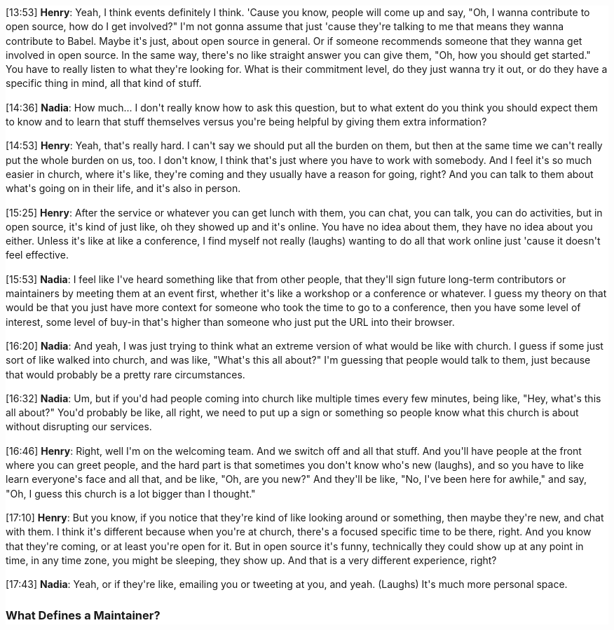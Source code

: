 [13:53] **Henry**: Yeah, I think events definitely I think. 'Cause you know, people will come up and say, "Oh, I wanna contribute to open source, how do I get involved?" I'm not gonna assume that just 'cause they're talking to me that means they wanna contribute to Babel. Maybe it's just, about open source in general. Or if someone recommends someone that they wanna get involved in open source. In the same way, there's no like straight answer you can give them, "Oh, how you should get started." You have to really listen to what they're looking for. What is their commitment level, do they just wanna try it out, or do they have a specific thing in mind, all that kind of stuff.

[14:36] **Nadia**: How much... I don't really know how to ask this question, but to what extent do you think you should expect them to know and to learn that stuff themselves versus you're being helpful by giving them extra information?

[14:53] **Henry**: Yeah, that's really hard. I can't say we should put all the burden on them, but then at the same time we can't really put the whole burden on us, too. I don't know, I think that's just where you have to work with somebody. And I feel it's so much easier in church, where it's like, they're coming and they usually have a reason for going, right? And you can talk to them about what's going on in their life, and it's also in person.

[15:25] **Henry**: After the service or whatever you can get lunch with them, you can chat, you can talk, you can do activities, but in open source, it's kind of just like, oh they showed up and it's online. You have no idea about them, they have no idea about you either. Unless it's like at like a conference, I find myself not really (laughs) wanting to do all that work online just 'cause it doesn't feel effective.

[15:53] **Nadia**: I feel like I've heard something like that from other people, that they'll sign future long-term contributors or maintainers by meeting them at an event first, whether it's like a workshop or a conference or whatever. I guess my theory on that would be that you just have more context for someone who took the time to go to a conference, then you have some level of interest, some level of buy-in that's higher than someone who just put the URL into their browser.

[16:20] **Nadia**: And yeah, I was just trying to think what an extreme version of what would be like with church. I guess if some just sort of like walked into church, and was like, "What's this all about?" I'm guessing that people would talk to them, just because that would probably be a pretty rare circumstances.

[16:32] **Nadia**: Um, but if you'd had people coming into church like multiple times every few minutes, being like, "Hey, what's this all about?" You'd probably be like, all right, we need to put up a sign or something so people know what this church is about without disrupting our services.

[16:46] **Henry**: Right, well I'm on the welcoming team. And we switch off and all that stuff. And you'll have people at the front where you can greet people, and the hard part is that sometimes you don't know who's new (laughs), and so you have to like learn everyone's face and all that, and be like, "Oh, are you new?" And they'll be like, "No, I've been here for awhile," and say, "Oh, I guess this church is a lot bigger than I thought."

[17:10] **Henry**: But you know, if you notice that they're kind of like looking around or something, then maybe they're new, and chat with them. I think it's different because when you're at church, there's a focused specific time to be there, right. And you know that they're coming, or at least you're open for it. But in open source it's funny, technically they could show up at any point in time, in any time zone, you might be sleeping, they show up. And that is a very different experience, right?

[17:43] **Nadia**: Yeah, or if they're like, emailing you or tweeting at you, and yeah. (Laughs) It's much more personal space.

### What Defines a Maintainer?
